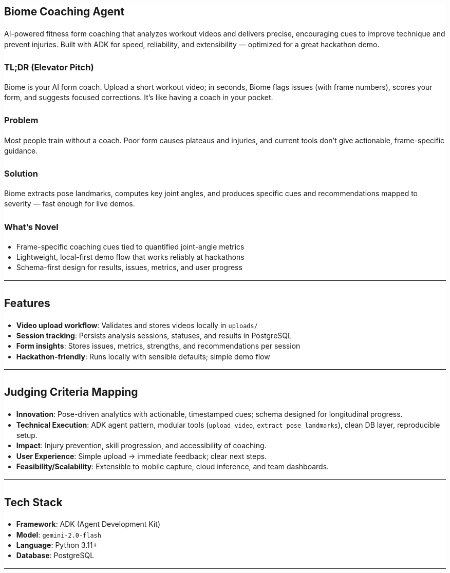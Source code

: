 ## Biome Coaching Agent

AI-powered fitness form coaching that analyzes workout videos and delivers precise, encouraging cues to improve technique and prevent injuries. Built with ADK for speed, reliability, and extensibility — optimized for a great hackathon demo.

### TL;DR (Elevator Pitch)
Biome is your AI form coach. Upload a short workout video; in seconds, Biome flags issues (with frame numbers), scores your form, and suggests focused corrections. It’s like having a coach in your pocket.

### Problem
Most people train without a coach. Poor form causes plateaus and injuries, and current tools don’t give actionable, frame-specific guidance.

### Solution
Biome extracts pose landmarks, computes key joint angles, and produces specific cues and recommendations mapped to severity — fast enough for live demos.

### What’s Novel
- Frame-specific coaching cues tied to quantified joint-angle metrics
- Lightweight, local-first demo flow that works reliably at hackathons
- Schema-first design for results, issues, metrics, and user progress

---

## Features
- **Video upload workflow**: Validates and stores videos locally in `uploads/`
- **Session tracking**: Persists analysis sessions, statuses, and results in PostgreSQL
- **Form insights**: Stores issues, metrics, strengths, and recommendations per session
- **Hackathon-friendly**: Runs locally with sensible defaults; simple demo flow

---

## Judging Criteria Mapping
- **Innovation**: Pose-driven analytics with actionable, timestamped cues; schema designed for longitudinal progress.
- **Technical Execution**: ADK agent pattern, modular tools (`upload_video`, `extract_pose_landmarks`), clean DB layer, reproducible setup.
- **Impact**: Injury prevention, skill progression, and accessibility of coaching.
- **User Experience**: Simple upload → immediate feedback; clear next steps.
- **Feasibility/Scalability**: Extensible to mobile capture, cloud inference, and team dashboards.

---

## Tech Stack
- **Framework**: ADK (Agent Development Kit)
- **Model**: `gemini-2.0-flash`
- **Language**: Python 3.11+
- **Database**: PostgreSQL

---